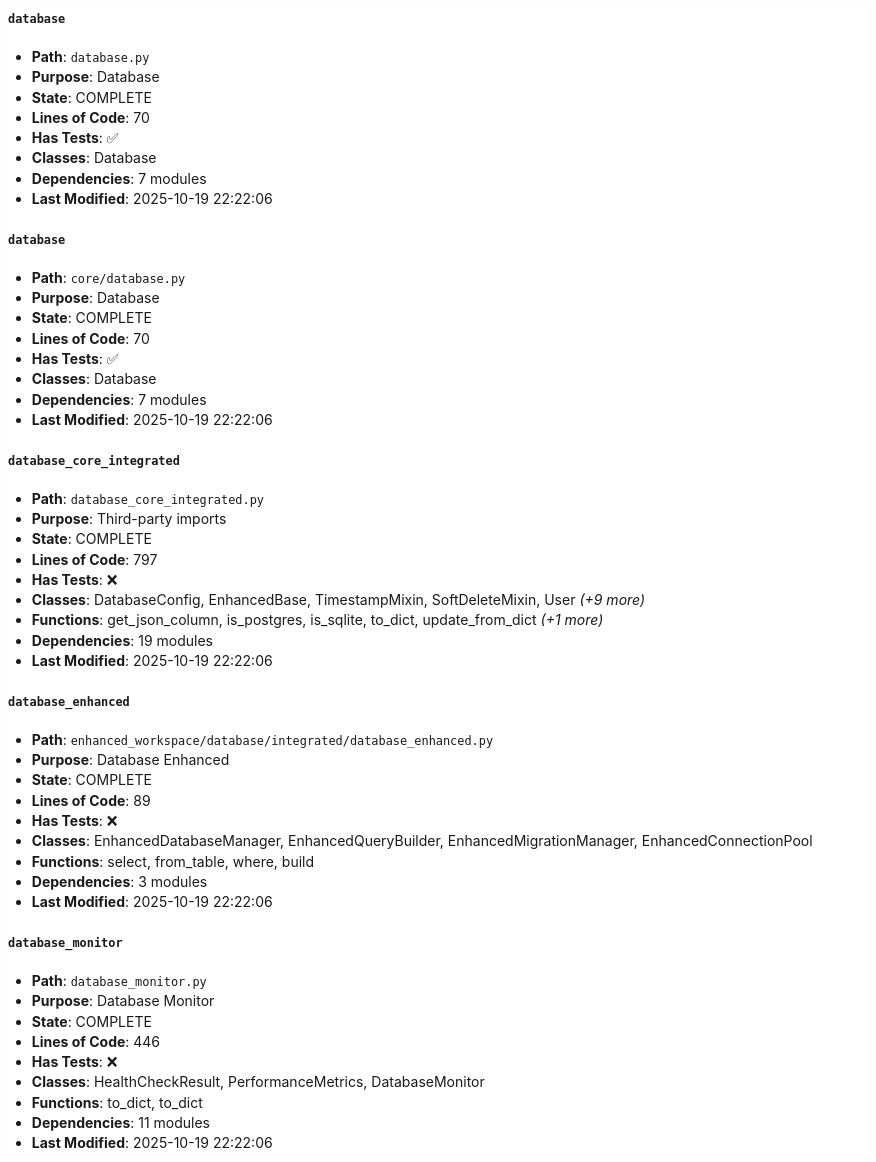 #### `database`
- **Path**: `database.py`
- **Purpose**: Database
- **State**: COMPLETE
- **Lines of Code**: 70
- **Has Tests**: ✅
- **Classes**: Database
- **Dependencies**: 7 modules
- **Last Modified**: 2025-10-19 22:22:06

#### `database`
- **Path**: `core/database.py`
- **Purpose**: Database
- **State**: COMPLETE
- **Lines of Code**: 70
- **Has Tests**: ✅
- **Classes**: Database
- **Dependencies**: 7 modules
- **Last Modified**: 2025-10-19 22:22:06

#### `database_core_integrated`
- **Path**: `database_core_integrated.py`
- **Purpose**: Third-party imports
- **State**: COMPLETE
- **Lines of Code**: 797
- **Has Tests**: ❌
- **Classes**: DatabaseConfig, EnhancedBase, TimestampMixin, SoftDeleteMixin, User
  *(+9 more)*
- **Functions**: get_json_column, is_postgres, is_sqlite, to_dict, update_from_dict
  *(+1 more)*
- **Dependencies**: 19 modules
- **Last Modified**: 2025-10-19 22:22:06

#### `database_enhanced`
- **Path**: `enhanced_workspace/database/integrated/database_enhanced.py`
- **Purpose**: Database Enhanced
- **State**: COMPLETE
- **Lines of Code**: 89
- **Has Tests**: ❌
- **Classes**: EnhancedDatabaseManager, EnhancedQueryBuilder, EnhancedMigrationManager, EnhancedConnectionPool
- **Functions**: select, from_table, where, build
- **Dependencies**: 3 modules
- **Last Modified**: 2025-10-19 22:22:06

#### `database_monitor`
- **Path**: `database_monitor.py`
- **Purpose**: Database Monitor
- **State**: COMPLETE
- **Lines of Code**: 446
- **Has Tests**: ❌
- **Classes**: HealthCheckResult, PerformanceMetrics, DatabaseMonitor
- **Functions**: to_dict, to_dict
- **Dependencies**: 11 modules
- **Last Modified**: 2025-10-19 22:22:06
